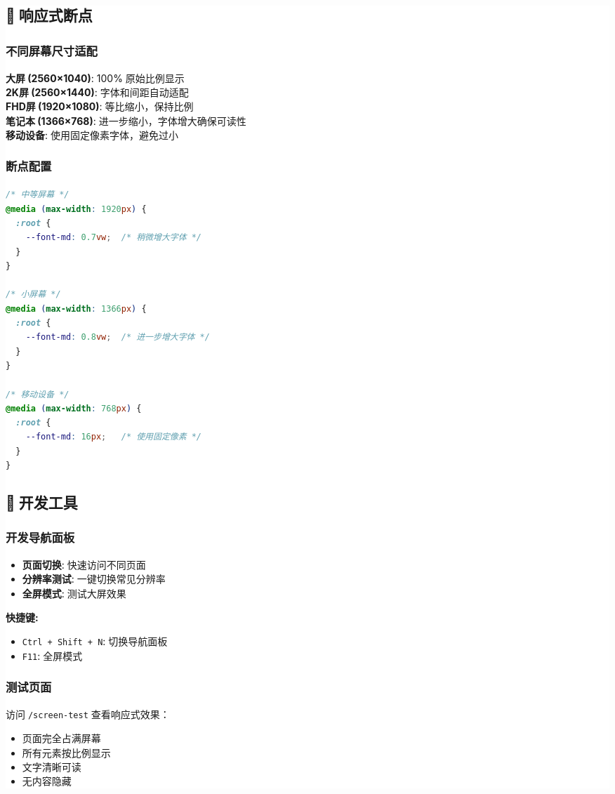## 📱 响应式断点

### 不同屏幕尺寸适配

**大屏 (2560×1040)**: 100% 原始比例显示  
**2K屏 (2560×1440)**: 字体和间距自动适配  
**FHD屏 (1920×1080)**: 等比缩小，保持比例  
**笔记本 (1366×768)**: 进一步缩小，字体增大确保可读性  
**移动设备**: 使用固定像素字体，避免过小  

### 断点配置

```css
/* 中等屏幕 */
@media (max-width: 1920px) {
  :root {
    --font-md: 0.7vw;  /* 稍微增大字体 */
  }
}

/* 小屏幕 */
@media (max-width: 1366px) {
  :root {
    --font-md: 0.8vw;  /* 进一步增大字体 */
  }
}

/* 移动设备 */
@media (max-width: 768px) {
  :root {
    --font-md: 16px;   /* 使用固定像素 */
  }
}
```

## 🔧 开发工具

### 开发导航面板

- **页面切换**: 快速访问不同页面
- **分辨率测试**: 一键切换常见分辨率
- **全屏模式**: 测试大屏效果

**快捷键:**
- `Ctrl + Shift + N`: 切换导航面板
- `F11`: 全屏模式

### 测试页面

访问 `/screen-test` 查看响应式效果：
- 页面完全占满屏幕
- 所有元素按比例显示
- 文字清晰可读
- 无内容隐藏
